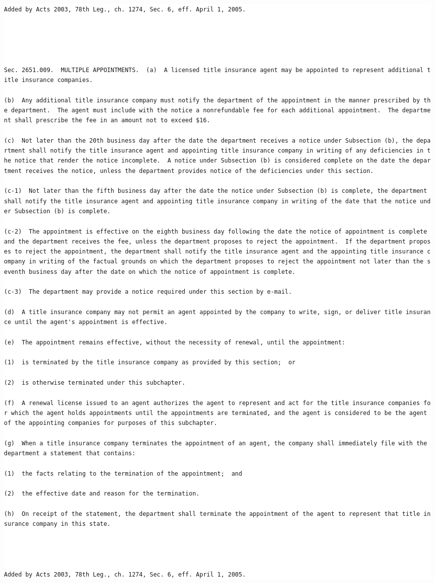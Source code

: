     
    
    
    Added by Acts 2003, 78th Leg., ch. 1274, Sec. 6, eff. April 1, 2005.
    
    
    
    
    
    Sec. 2651.009.  MULTIPLE APPOINTMENTS.  (a)  A licensed title insurance agent may be appointed to represent additional title insurance companies.
    
    (b)  Any additional title insurance company must notify the department of the appointment in the manner prescribed by the department.  The agent must include with the notice a nonrefundable fee for each additional appointment.  The department shall prescribe the fee in an amount not to exceed $16.
    
    (c)  Not later than the 20th business day after the date the department receives a notice under Subsection (b), the department shall notify the title insurance agent and appointing title insurance company in writing of any deficiencies in the notice that render the notice incomplete.  A notice under Subsection (b) is considered complete on the date the department receives the notice, unless the department provides notice of the deficiencies under this section.
    
    (c-1)  Not later than the fifth business day after the date the notice under Subsection (b) is complete, the department shall notify the title insurance agent and appointing title insurance company in writing of the date that the notice under Subsection (b) is complete.
    
    (c-2)  The appointment is effective on the eighth business day following the date the notice of appointment is complete and the department receives the fee, unless the department proposes to reject the appointment.  If the department proposes to reject the appointment, the department shall notify the title insurance agent and the appointing title insurance company in writing of the factual grounds on which the department proposes to reject the appointment not later than the seventh business day after the date on which the notice of appointment is complete.
    
    (c-3)  The department may provide a notice required under this section by e-mail.
    
    (d)  A title insurance company may not permit an agent appointed by the company to write, sign, or deliver title insurance until the agent's appointment is effective.
    
    (e)  The appointment remains effective, without the necessity of renewal, until the appointment:
    
    (1)  is terminated by the title insurance company as provided by this section;  or
    
    (2)  is otherwise terminated under this subchapter.
    
    (f)  A renewal license issued to an agent authorizes the agent to represent and act for the title insurance companies for which the agent holds appointments until the appointments are terminated, and the agent is considered to be the agent of the appointing companies for purposes of this subchapter.
    
    (g)  When a title insurance company terminates the appointment of an agent, the company shall immediately file with the department a statement that contains:
    
    (1)  the facts relating to the termination of the appointment;  and
    
    (2)  the effective date and reason for the termination.
    
    (h)  On receipt of the statement, the department shall terminate the appointment of the agent to represent that title insurance company in this state.
    
    
    
    
    Added by Acts 2003, 78th Leg., ch. 1274, Sec. 6, eff. April 1, 2005.
    